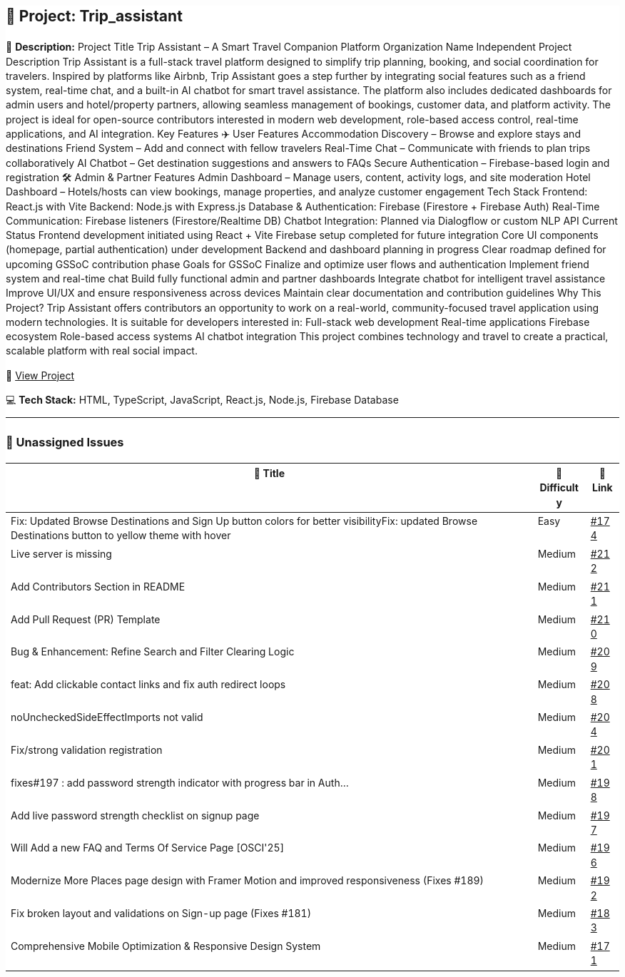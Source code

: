 
## 📌 Project: Trip_assistant

📝 **Description:** Project Title Trip Assistant – A Smart Travel Companion Platform  Organization Name Independent  Project Description Trip Assistant is a full-stack travel platform designed to simplify trip planning, booking, and social coordination for travelers. Inspired by platforms like Airbnb, Trip Assistant goes a step further by integrating social features such as a friend system, real-time chat, and a built-in AI chatbot for smart travel assistance.  The platform also includes dedicated dashboards for admin users and hotel/property partners, allowing seamless management of bookings, customer data, and platform activity.  The project is ideal for open-source contributors interested in modern web development, role-based access control, real-time applications, and AI integration.  Key Features ✈️ User Features Accommodation Discovery – Browse and explore stays and destinations  Friend System – Add and connect with fellow travelers  Real-Time Chat – Communicate with friends to plan trips collaboratively  AI Chatbot – Get destination suggestions and answers to FAQs  Secure Authentication – Firebase-based login and registration  🛠 Admin & Partner Features Admin Dashboard – Manage users, content, activity logs, and site moderation  Hotel Dashboard – Hotels/hosts can view bookings, manage properties, and analyze customer engagement  Tech Stack Frontend: React.js with Vite  Backend: Node.js with Express.js  Database & Authentication: Firebase (Firestore + Firebase Auth)  Real-Time Communication: Firebase listeners (Firestore/Realtime DB)  Chatbot Integration: Planned via Dialogflow or custom NLP API  Current Status Frontend development initiated using React + Vite  Firebase setup completed for future integration  Core UI components (homepage, partial authentication) under development  Backend and dashboard planning in progress  Clear roadmap defined for upcoming GSSoC contribution phase  Goals for GSSoC Finalize and optimize user flows and authentication  Implement friend system and real-time chat  Build fully functional admin and partner dashboards  Integrate chatbot for intelligent travel assistance  Improve UI/UX and ensure responsiveness across devices  Maintain clear documentation and contribution guidelines  Why This Project? Trip Assistant offers contributors an opportunity to work on a real-world, community-focused travel application using modern technologies. It is suitable for developers interested in:  Full-stack web development  Real-time applications  Firebase ecosystem  Role-based access systems  AI chatbot integration  This project combines technology and travel to create a practical, scalable platform with real social impact.

🔗 [View Project](https://github.com/Richajaishwal0/Trip_assistant)

💻 **Tech Stack:** HTML, TypeScript, JavaScript, React.js, Node.js, Firebase Database

---

### 🐛 Unassigned Issues

| 🔖 Title | 🎯 Difficulty | 🔗 Link |
|----------|----------------|---------|
| Fix: Updated Browse Destinations and Sign Up button colors for better visibilityFix: updated Browse Destinations button to yellow theme with hover | Easy | [#174](https://github.com/Richajaishwal0/Trip_assistant/pull/174) |
| Live server is missing | Medium | [#212](https://github.com/Richajaishwal0/Trip_assistant/issues/212) |
| Add Contributors Section in README | Medium | [#211](https://github.com/Richajaishwal0/Trip_assistant/issues/211) |
| Add Pull Request (PR) Template | Medium | [#210](https://github.com/Richajaishwal0/Trip_assistant/issues/210) |
| Bug & Enhancement: Refine Search and Filter Clearing Logic | Medium | [#209](https://github.com/Richajaishwal0/Trip_assistant/issues/209) |
| feat: Add clickable contact links and fix auth redirect loops | Medium | [#208](https://github.com/Richajaishwal0/Trip_assistant/pull/208) |
| noUncheckedSideEffectImports not valid | Medium | [#204](https://github.com/Richajaishwal0/Trip_assistant/issues/204) |
| Fix/strong validation registration | Medium | [#201](https://github.com/Richajaishwal0/Trip_assistant/pull/201) |
| fixes#197 : add password strength indicator with progress bar in Auth… | Medium | [#198](https://github.com/Richajaishwal0/Trip_assistant/pull/198) |
| Add live password strength checklist on signup page | Medium | [#197](https://github.com/Richajaishwal0/Trip_assistant/issues/197) |
| Will Add a new FAQ and Terms Of Service Page [OSCI'25] | Medium | [#196](https://github.com/Richajaishwal0/Trip_assistant/issues/196) |
| Modernize More Places page design with Framer Motion and improved responsiveness (Fixes #189) | Medium | [#192](https://github.com/Richajaishwal0/Trip_assistant/pull/192) |
| Fix broken layout and validations on Sign-up page (Fixes #181) | Medium | [#183](https://github.com/Richajaishwal0/Trip_assistant/pull/183) |
| Comprehensive Mobile Optimization & Responsive Design System | Medium | [#171](https://github.com/Richajaishwal0/Trip_assistant/pull/171) |